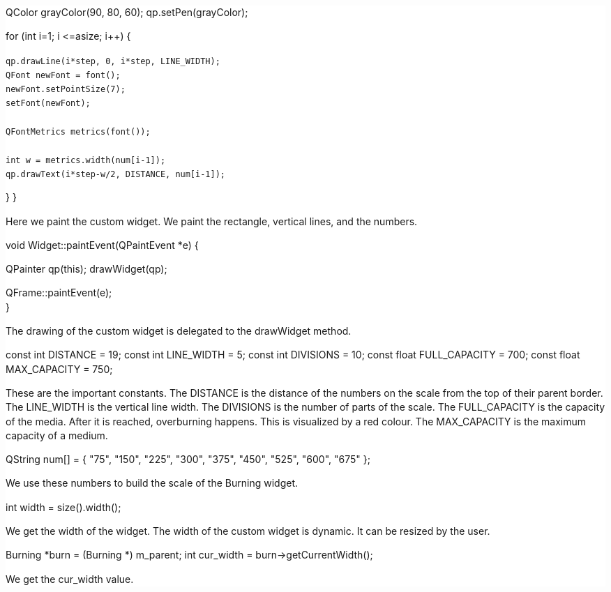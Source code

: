   QColor grayColor(90, 80, 60);
  qp.setPen(grayColor);
  
  for (int i=1; i &lt;=asize; i++) {
      
    qp.drawLine(i*step, 0, i*step, LINE_WIDTH);
    QFont newFont = font();
    newFont.setPointSize(7);
    setFont(newFont);

    QFontMetrics metrics(font());

    int w = metrics.width(num[i-1]);
    qp.drawText(i*step-w/2, DISTANCE, num[i-1]);
  }
}

Here we paint the custom widget. We paint the rectangle, vertical lines, 
and the numbers. 

void Widget::paintEvent(QPaintEvent *e) {
  
  QPainter qp(this);
  drawWidget(qp);
  
  QFrame::paintEvent(e);  
}

The drawing of the custom widget is delegated to the 
drawWidget method.

const int DISTANCE = 19;
const int LINE_WIDTH = 5;
const int DIVISIONS = 10;
const float FULL_CAPACITY = 700;
const float MAX_CAPACITY = 750;   

These are the important constants. The DISTANCE is the distance of the 
numbers on the scale from the top of their parent border. The LINE_WIDTH 
is the vertical line width. The DIVISIONS is 
the number of parts of the scale. The FULL_CAPACITY is the capacity of 
the media. After it is reached, overburning happens. This is visualized by a red 
colour. The MAX_CAPACITY is the maximum capacity of a medium.

QString num[] = { "75", "150", "225", "300", "375", "450", 
  "525", "600", "675" }; 

We use these numbers to build the scale of the Burning widget.

int width = size().width(); 

We get the width of the widget. The width of the custom widget is dynamic. 
It can be resized by the user.

Burning *burn = (Burning *) m_parent;
int cur_width = burn-&gt;getCurrentWidth();

We get the cur_width value.
